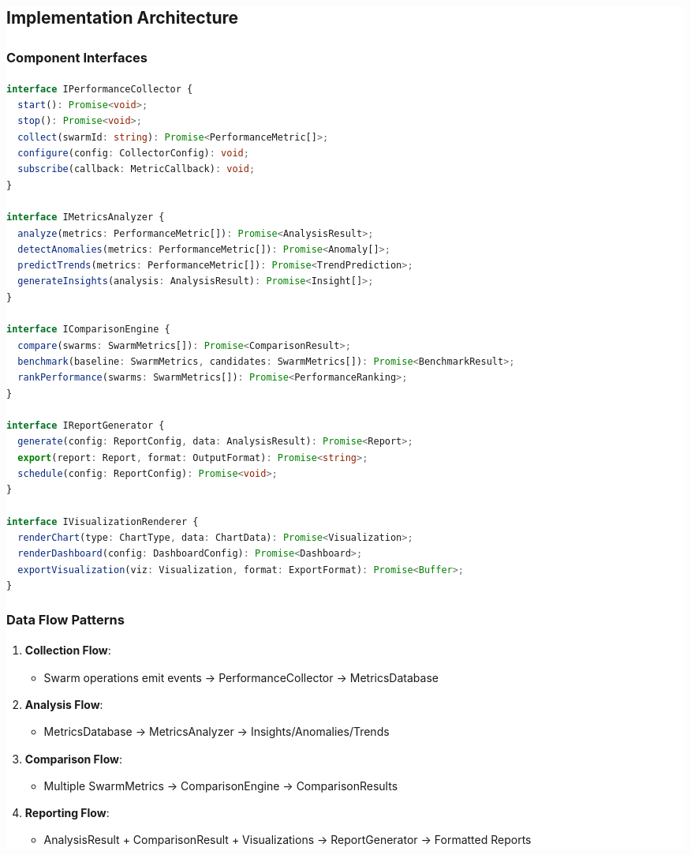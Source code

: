 ## Implementation Architecture

### Component Interfaces

```typescript
interface IPerformanceCollector {
  start(): Promise<void>;
  stop(): Promise<void>;
  collect(swarmId: string): Promise<PerformanceMetric[]>;
  configure(config: CollectorConfig): void;
  subscribe(callback: MetricCallback): void;
}

interface IMetricsAnalyzer {
  analyze(metrics: PerformanceMetric[]): Promise<AnalysisResult>;
  detectAnomalies(metrics: PerformanceMetric[]): Promise<Anomaly[]>;
  predictTrends(metrics: PerformanceMetric[]): Promise<TrendPrediction>;
  generateInsights(analysis: AnalysisResult): Promise<Insight[]>;
}

interface IComparisonEngine {
  compare(swarms: SwarmMetrics[]): Promise<ComparisonResult>;
  benchmark(baseline: SwarmMetrics, candidates: SwarmMetrics[]): Promise<BenchmarkResult>;
  rankPerformance(swarms: SwarmMetrics[]): Promise<PerformanceRanking>;
}

interface IReportGenerator {
  generate(config: ReportConfig, data: AnalysisResult): Promise<Report>;
  export(report: Report, format: OutputFormat): Promise<string>;
  schedule(config: ReportConfig): Promise<void>;
}

interface IVisualizationRenderer {
  renderChart(type: ChartType, data: ChartData): Promise<Visualization>;
  renderDashboard(config: DashboardConfig): Promise<Dashboard>;
  exportVisualization(viz: Visualization, format: ExportFormat): Promise<Buffer>;
}
```

### Data Flow Patterns

1. **Collection Flow**:
   - Swarm operations emit events → PerformanceCollector → MetricsDatabase

2. **Analysis Flow**:
   - MetricsDatabase → MetricsAnalyzer → Insights/Anomalies/Trends

3. **Comparison Flow**:
   - Multiple SwarmMetrics → ComparisonEngine → ComparisonResults

4. **Reporting Flow**:
   - AnalysisResult + ComparisonResult + Visualizations → ReportGenerator → Formatted Reports
